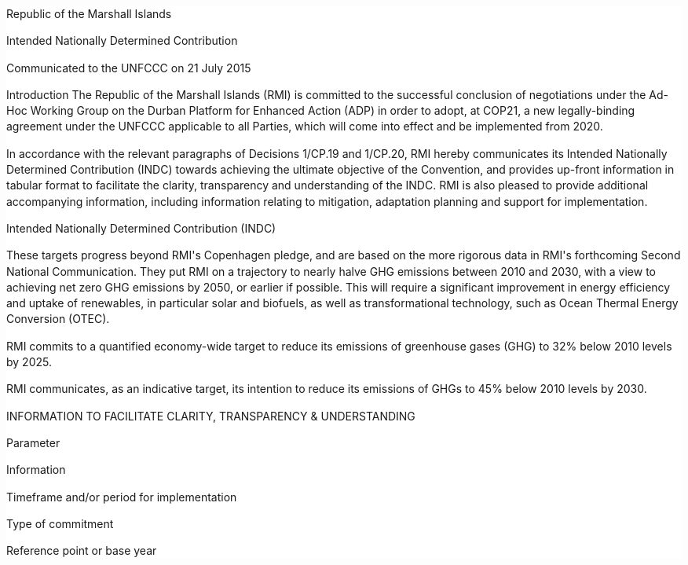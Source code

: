 <meta http-equiv='Content-Type' content='text/html; charset=utf-8'> 

Republic of the Marshall Islands  

 

Intended Nationally Determined Contribution 

Communicated to the UNFCCC on 21 July 2015 

 

 
Introduction 
The Republic of the Marshall Islands (RMI) is committed to the successful conclusion of 
negotiations under the Ad-Hoc Working Group on the Durban Platform for Enhanced Action 
(ADP) in order to adopt, at COP21, a new legally-binding agreement under the UNFCCC 
applicable to all Parties, which will come into effect and be implemented from 2020.   
 
In accordance with the relevant paragraphs of Decisions 1/CP.19 and 1/CP.20, RMI hereby 
communicates its Intended Nationally Determined Contribution (INDC) towards achieving 
the ultimate objective of the Convention, and provides up-front information in tabular 
format to facilitate the clarity, transparency and understanding of the INDC.  RMI is also 
pleased to provide additional accompanying information, including information relating to 
mitigation, adaptation planning and support for implementation.  
 
Intended Nationally Determined Contribution (INDC) 
 
 
 
 
 
 
 
 
These targets progress beyond RMI's Copenhagen pledge, and are based on the more 
rigorous data in RMI's forthcoming Second National Communication.  They put RMI on a 
trajectory to nearly halve GHG emissions between 2010 and 2030, with a view to achieving 
net zero GHG emissions by 2050, or earlier if possible.  This will require a significant 
improvement in energy efficiency and uptake of renewables, in particular solar and biofuels, 
as well as transformational technology, such as Ocean Thermal Energy Conversion (OTEC).   

RMI commits to a quantified economy-wide target to reduce its emissions of 
greenhouse gases (GHG) to 32% below 2010 levels by 2025.   
 
RMI communicates, as an indicative target, its intention to reduce its emissions of GHGs 
to 45% below 2010 levels by 2030.   

 

 
 
INFORMATION TO FACILITATE CLARITY, TRANSPARENCY & UNDERSTANDING  
 

Parameter 

Information 

Timeframe and/or period for 
implementation  

Type of commitment 

Reference point or base year  
